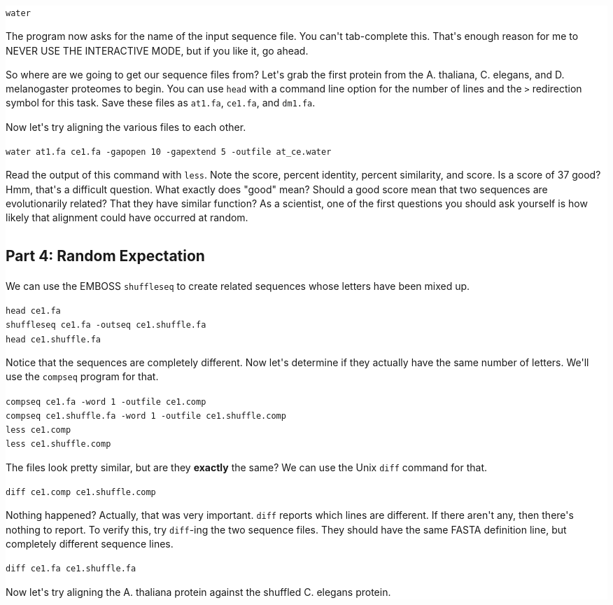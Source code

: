 	water

The program now asks for the name of the input sequence file. You can't
tab-complete this. That's enough reason for me to NEVER USE THE
INTERACTIVE MODE, but if you like it, go ahead.

So where are we going to get our sequence files from? Let's grab the
first protein from the A. thaliana, C. elegans, and D. melanogaster
proteomes to begin. You can use `head` with a command line option for
the number of lines and the `>` redirection symbol for this task. Save
these files as `at1.fa`, `ce1.fa`, and `dm1.fa`.

Now let's try aligning the various files to each other.

	water at1.fa ce1.fa -gapopen 10 -gapextend 5 -outfile at_ce.water

Read the output of this command with `less`. Note the score, percent
identity, percent similarity, and score. Is a score of 37 good? Hmm,
that's a difficult question. What exactly does "good" mean? Should a
good score mean that two sequences are evolutionarily related? That they
have similar function? As a scientist, one of the first questions you
should ask yourself is how likely that alignment could have occurred at
random.

## Part 4: Random Expectation ##

We can use the EMBOSS `shuffleseq` to create related sequences whose
letters have been mixed up.

	head ce1.fa
	shuffleseq ce1.fa -outseq ce1.shuffle.fa
	head ce1.shuffle.fa

Notice that the sequences are completely different. Now let's determine
if they actually have the same number of letters. We'll use the
`compseq` program for that.

	compseq ce1.fa -word 1 -outfile ce1.comp
	compseq ce1.shuffle.fa -word 1 -outfile ce1.shuffle.comp
	less ce1.comp
	less ce1.shuffle.comp

The files look pretty similar, but are they **exactly** the same? We can use
the Unix `diff` command for that.

	diff ce1.comp ce1.shuffle.comp

Nothing happened? Actually, that was very important. `diff` reports
which lines are different. If there aren't any, then there's nothing to
report. To verify this, try `diff`-ing the two sequence files. They
should have the same FASTA definition line, but completely different
sequence lines.

	diff ce1.fa ce1.shuffle.fa

Now let's try aligning the A.
thaliana protein against the shuffled C. elegans protein.
